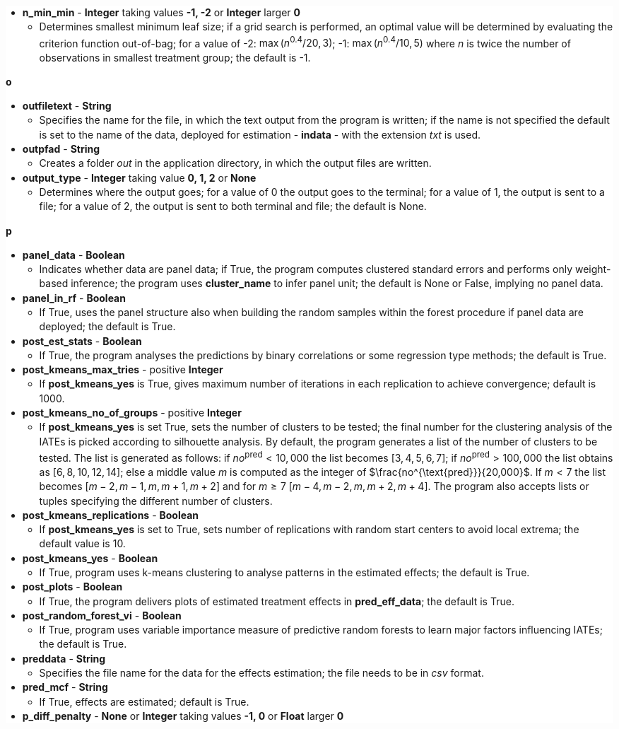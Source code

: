 * <a id="n_min_min">**n_min_min**</a> - **Integer** taking values **-1, -2** or **Integer** larger **0**
	* Determines smallest minimum leaf size; if a grid search is performed, an optimal value will be determined by evaluating the criterion function out-of-bag; for a value of -2: $\max(n^{0.4}/20, 3)$; -1: $\max(n^{0.4}/10, 5)$ where $n$ is twice the number of observations in smallest treatment group; the default is -1.

**o**

* <a id="outfiletext">**outfiletext**</a> - **String**
	* Specifies the name for the file, in which the text output from the program is written; if the name is not specified the default is set to the name of the data, deployed for estimation - **indata** - with the extension *txt* is used.
* <a id="outpfad">**outpfad**</a> - **String**
	* Creates a folder *out* in the application directory, in which the output files are written.
* <a id="output_type">**output_type**</a> - **Integer** taking value **0, 1, 2** or **None**
	* Determines where the output goes; for a value of 0 the output goes to the terminal; for a value of 1, the output is sent to a file; for a value of 2, the output is sent to both terminal and file; the default is None.

**p**


* <a id="panel_data">**panel_data**</a> - **Boolean**
	* Indicates whether data are panel data; if True, the program computes clustered standard errors and performs only weight-based inference; the program uses **cluster_name** to infer panel unit; the default is None or False, implying no panel data.  
* <a id="panel_in_rf">**panel_in_rf**</a> - **Boolean**
	* If True, uses the panel structure also when building the random samples within the forest procedure if panel data are deployed; the default is True.
* <a id="post_est_stats">**post_est_stats**</a> - **Boolean**
	* If True, the program analyses the predictions by binary correlations or some regression type methods; the default is True.
* <a id="post_kmeans_max_tries">**post_kmeans_max_tries**</a> - positive **Integer**
	* If **post_kmeans_yes** is True, gives maximum number of iterations in each replication to achieve convergence; default is 1000.
* <a id="post_kmeans_no_of_groups">**post_kmeans_no_of_groups**</a> - positive **Integer**
	* If **post_kmeans_yes** is set True, sets the number of clusters to be tested; the final number for the clustering analysis of the IATEs is picked according to silhouette analysis. By default, the program generates a list of the number of clusters to be tested. The list is generated as follows: if $no^{\text{pred}} < 10,000$ the list becomes $[3, 4, 5, 6, 7]$; if $no^{\text{pred}} > 100,000$ the list obtains as $[6, 8, 10, 12, 14]$; else a middle value $m$ is computed as the integer of $\frac{no^{\text{pred}}}{20,000}$. If $m < 7$ the list becomes $[m-2, m-1, m, m+1, m+2]$ and for $m \geq 7$ $[m-4, m-2, m, m+2, m+4]$. The program also accepts lists or tuples specifying the different number of clusters.
* <a id="post_kmeans_replications">**post_kmeans_replications**</a> - **Boolean**
	* If **post_kmeans_yes** is set to True, sets number of replications with random start centers to avoid local extrema; the default value is 10.
* <a id="post_kmeans_yes">**post_kmeans_yes**</a> - **Boolean**
	* If True, program uses k-means clustering to analyse patterns in the estimated effects; the default is True.
* <a id="post_plots">**post_plots**</a> - **Boolean**
	* If True, the program delivers plots of estimated treatment effects in **pred_eff_data**; the default is True.  
* <a id="post_random_forest_vi">**post_random_forest_vi**</a> - **Boolean**
	* If True, program uses variable importance measure of predictive random forests to learn major factors influencing IATEs; the default is True.
* <a id="preddata">**preddata**</a> - **String**
	* Specifies the file name for the data for the effects estimation; the file needs to be in *csv* format.
* <a id="pred_mcf">**pred_mcf**</a> - **String**
	* If True, effects are estimated; default is True.
* <a id="p_diff_penalty">**p_diff_penalty**</a> - **None** or **Integer** taking values **-1, 0** or **Float** larger **0**